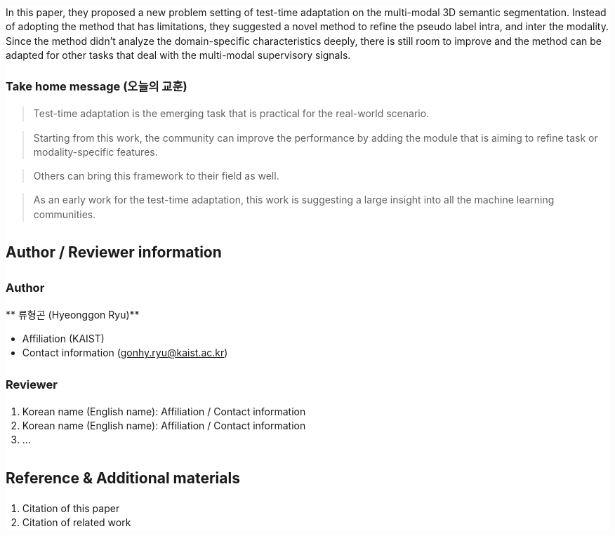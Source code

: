 In this paper, they proposed a new problem setting of test-time adaptation on the multi-modal 3D semantic segmentation. Instead of adopting the method that has limitations, they suggested a novel method to refine the pseudo label intra, and inter the modality. Since the method didn’t analyze the domain-specific characteristics deeply, there is still room to improve and the method can be adapted for other tasks that deal with the multi-modal supervisory signals.

### Take home message \(오늘의 교훈\)

 > Test-time adaptation is the emerging task that is practical for the real-world scenario. 
 
 > Starting from this work, the community can improve the performance by adding the module that is aiming to refine task or modality-specific features.
 
 > Others can bring this framework to their field as well.
 
 > As an early work for the test-time adaptation, this work is suggesting a large insight into all the machine learning communities.
 
## Author / Reviewer information

### Author

** 류형곤 \(Hyeonggon Ryu\)** 

* Affiliation \(KAIST\)
* Contact information \(gonhy.ryu@kaist.ac.kr)

### Reviewer

1. Korean name \(English name\): Affiliation / Contact information
2. Korean name \(English name\): Affiliation / Contact information
3. ...

## Reference & Additional materials

1. Citation of this paper
2. Citation of related work
